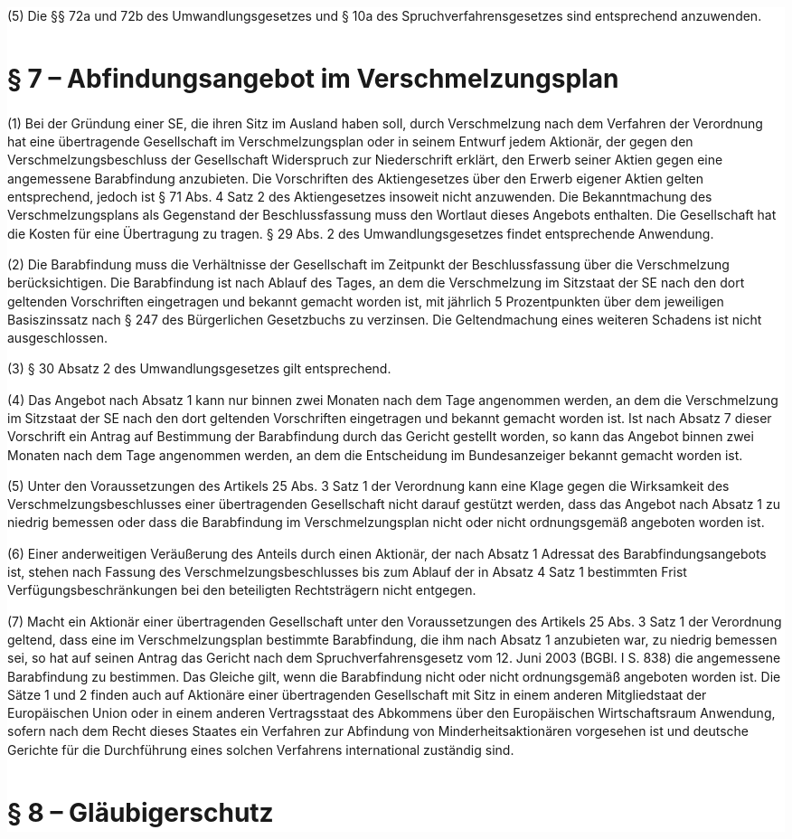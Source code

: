 (5) Die §§ 72a und 72b des Umwandlungsgesetzes und § 10a des Spruchverfahrensgesetzes sind entsprechend anzuwenden.

# § 7 – Abfindungsangebot im Verschmelzungsplan

(1) Bei der Gründung einer SE, die ihren Sitz im Ausland haben soll, durch Verschmelzung nach dem Verfahren der Verordnung hat eine übertragende Gesellschaft im Verschmelzungsplan oder in seinem Entwurf jedem Aktionär, der gegen den Verschmelzungsbeschluss der Gesellschaft Widerspruch zur Niederschrift erklärt, den Erwerb seiner Aktien gegen eine angemessene Barabfindung anzubieten. Die Vorschriften des Aktiengesetzes über den Erwerb eigener Aktien gelten entsprechend, jedoch ist § 71 Abs. 4 Satz 2 des Aktiengesetzes insoweit nicht anzuwenden. Die Bekanntmachung des Verschmelzungsplans als Gegenstand der Beschlussfassung muss den Wortlaut dieses Angebots enthalten. Die Gesellschaft hat die Kosten für eine Übertragung zu tragen. § 29 Abs. 2 des Umwandlungsgesetzes findet entsprechende Anwendung.

(2) Die Barabfindung muss die Verhältnisse der Gesellschaft im Zeitpunkt der Beschlussfassung über die Verschmelzung berücksichtigen. Die Barabfindung ist nach Ablauf des Tages, an dem die Verschmelzung im Sitzstaat der SE nach den dort geltenden Vorschriften eingetragen und bekannt gemacht worden ist, mit jährlich 5 Prozentpunkten über dem jeweiligen Basiszinssatz nach § 247 des Bürgerlichen Gesetzbuchs zu verzinsen. Die Geltendmachung eines weiteren Schadens ist nicht ausgeschlossen.

(3) § 30 Absatz 2 des Umwandlungsgesetzes gilt entsprechend.

(4) Das Angebot nach Absatz 1 kann nur binnen zwei Monaten nach dem Tage angenommen werden, an dem die Verschmelzung im Sitzstaat der SE nach den dort geltenden Vorschriften eingetragen und bekannt gemacht worden ist. Ist nach Absatz 7 dieser Vorschrift ein Antrag auf Bestimmung der Barabfindung durch das Gericht gestellt worden, so kann das Angebot binnen zwei Monaten nach dem Tage angenommen werden, an dem die Entscheidung im Bundesanzeiger bekannt gemacht worden ist.

(5) Unter den Voraussetzungen des Artikels 25 Abs. 3 Satz 1 der Verordnung kann eine Klage gegen die Wirksamkeit des Verschmelzungsbeschlusses einer übertragenden Gesellschaft nicht darauf gestützt werden, dass das Angebot nach Absatz 1 zu niedrig bemessen oder dass die Barabfindung im Verschmelzungsplan nicht oder nicht ordnungsgemäß angeboten worden ist.

(6) Einer anderweitigen Veräußerung des Anteils durch einen Aktionär, der nach Absatz 1 Adressat des Barabfindungsangebots ist, stehen nach Fassung des Verschmelzungsbeschlusses bis zum Ablauf der in Absatz 4 Satz 1 bestimmten Frist Verfügungsbeschränkungen bei den beteiligten Rechtsträgern nicht entgegen.

(7) Macht ein Aktionär einer übertragenden Gesellschaft unter den Voraussetzungen des Artikels 25 Abs. 3 Satz 1 der Verordnung geltend, dass eine im Verschmelzungsplan bestimmte Barabfindung, die ihm nach Absatz 1 anzubieten war, zu niedrig bemessen sei, so hat auf seinen Antrag das Gericht nach dem Spruchverfahrensgesetz vom 12. Juni 2003 (BGBl. I S. 838) die angemessene Barabfindung zu bestimmen. Das Gleiche gilt, wenn die Barabfindung nicht oder nicht ordnungsgemäß angeboten worden ist. Die Sätze 1 und 2 finden auch auf Aktionäre einer übertragenden Gesellschaft mit Sitz in einem anderen Mitgliedstaat der Europäischen Union oder in einem anderen Vertragsstaat des Abkommens über den Europäischen Wirtschaftsraum Anwendung, sofern nach dem Recht dieses Staates ein Verfahren zur Abfindung von Minderheitsaktionären vorgesehen ist und deutsche Gerichte für die Durchführung eines solchen Verfahrens international zuständig sind.

# § 8 – Gläubigerschutz
